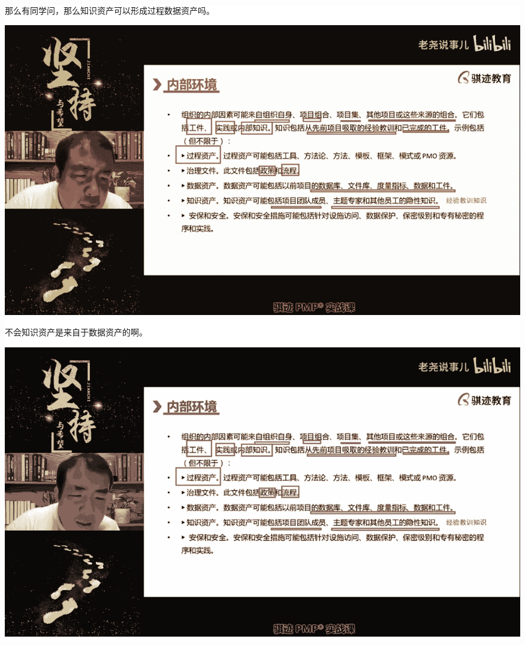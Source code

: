 那么有同学问，那么知识资产可以形成过程数据资产吗。

![](img/c783e5743544cd1448496d11a7397b3f_179.png)

不会知识资产是来自于数据资产的啊。

![](img/c783e5743544cd1448496d11a7397b3f_181.png)
